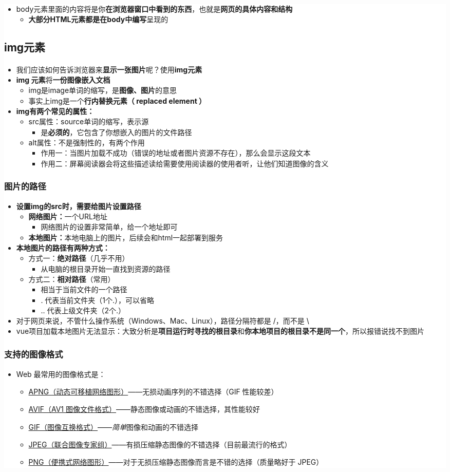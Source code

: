 - body元素里面的内容将是你**在浏览器窗口中看到的东西**，也就是**网页的具体内容和结构**
  - **大部分HTML元素都是在body中编写**呈现的



## img元素

- 我们应该如何告诉浏览器来**显示一张图片**呢？使用**img元素**
- **img 元素**将**一份图像嵌入文档**
  - img是image单词的缩写，是**图像、图片**的意思
  - 事实上img是一个**行内替换元素（ replaced element ）**
- **img有两个常见的属性：**
  - src属性：source单词的缩写，表示源
    - 是**必须的**，它包含了你想嵌入的图片的文件路径
  - alt属性：不是强制性的，有两个作用
    - 作用一：当图片加载不成功（错误的地址或者图片资源不存在），那么会显示这段文本
    - 作用二：屏幕阅读器会将这些描述读给需要使用阅读器的使用者听，让他们知道图像的含义



### 图片的路径

- **设置img的src时，需要给图片设置路径**
  - <b>网络图片：</b>一个URL地址
    - 网络图片的设置非常简单，给一个地址即可
  - <b>本地图片：</b>本地电脑上的图片，后续会和html一起部署到服务
- **本地图片的路径有两种方式：**
  - 方式一：**绝对路径**（几乎不用）
    - 从电脑的根目录开始一直找到资源的路径
  - 方式二：**相对路径**（常用）
    - 相当于当前文件的一个路径
    - .  代表当前文件夹（1个.），可以省略
    - .. 代表上级文件夹（2个.）
- 对于网页来说，不管什么操作系统（Windows、Mac、Linux），路径分隔符都是 /，而不是 \
- vue项目加载本地图片无法显示：大致分析是**项目运行时寻找的根目录**和**你本地项目的根目录不是同一个**，所以报错说找不到图片



### 支持的图像格式

- Web 最常用的图像格式是：

  - [APNG（动态可移植网络图形）](https://developer.mozilla.org/zh-CN/docs/Web/Media/Formats/Image_types#apng_animated_portable_network_graphics)——无损动画序列的不错选择（GIF 性能较差）

  - [AVIF（AV1 图像文件格式）](https://developer.mozilla.org/zh-CN/docs/Web/Media/Formats/Image_types#avif_image)——静态图像或动画的不错选择，其性能较好

  - [GIF（图像互换格式）](https://developer.mozilla.org/zh-CN/docs/Web/Media/Formats/Image_types#gif_graphics_interchange_format)——*简单*图像和动画的不错选择

  - [JPEG（联合图像专家组）](https://developer.mozilla.org/zh-CN/docs/Web/Media/Formats/Image_types#jpeg_joint_photographic_experts_group_image)——有损压缩静态图像的不错选择（目前最流行的格式）

  - [PNG（便携式网络图形）](https://developer.mozilla.org/zh-CN/docs/Web/Media/Formats/Image_types#png_portable_network_graphics)——对于无损压缩静态图像而言是不错的选择（质量略好于 JPEG）
